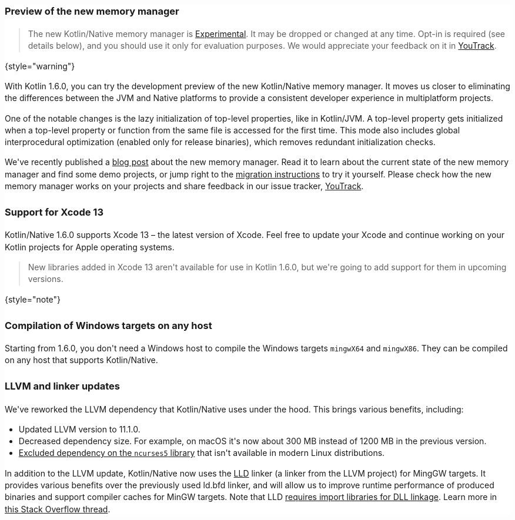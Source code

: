 ### Preview of the new memory manager

> The new Kotlin/Native memory manager is [Experimental](components-stability.md).
> It may be dropped or changed at any time. Opt-in is required (see details below), and you should use it only for evaluation purposes.
> We would appreciate your feedback on it in [YouTrack](https://youtrack.jetbrains.com/issue/KT-48525).
>
{style="warning"}

With Kotlin 1.6.0, you can try the development preview of the new Kotlin/Native memory manager.
It moves us closer to eliminating the differences between the JVM and Native platforms to provide a consistent developer experience in multiplatform projects.

One of the notable changes is the lazy initialization of top-level properties, like in Kotlin/JVM. A top-level property gets initialized when a top-level property or function from the same file is accessed for the first time.
This mode also includes global interprocedural optimization (enabled only for release binaries), which removes redundant initialization checks.

We've recently published a [blog post](https://blog.jetbrains.com/kotlin/2021/08/try-the-new-kotlin-native-memory-manager-development-preview/) about the new memory manager.
Read it to learn about the current state of the new memory manager and find some demo projects, or jump right to the [migration instructions](https://github.com/JetBrains/kotlin/blob/master/kotlin-native/NEW_MM.md) to try it yourself.
Please check how the new memory manager works on your projects and share feedback in our issue tracker, [YouTrack](https://youtrack.jetbrains.com/issue/KT-48525).

### Support for Xcode 13

Kotlin/Native 1.6.0 supports Xcode 13 – the latest version of Xcode. Feel free to update your Xcode and continue working on your Kotlin projects for Apple operating systems.

> New libraries added in Xcode 13 aren't available for use in Kotlin 1.6.0, but we're going to add support for them in upcoming versions.
>
{style="note"}

### Compilation of Windows targets on any host

Starting from 1.6.0, you don't need a Windows host to compile the Windows targets `mingwX64` and `mingwX86`. They can be compiled on any host that supports Kotlin/Native.

### LLVM and linker updates

We've reworked the LLVM dependency that Kotlin/Native uses under the hood. This brings various benefits, including:
* Updated LLVM version to 11.1.0.
* Decreased dependency size. For example, on macOS it's now about 300 MB instead of 1200 MB in the previous version.
* [Excluded dependency on the `ncurses5` library](https://youtrack.jetbrains.com/issue/KT-42693) that isn't available in modern Linux distributions.

In addition to the LLVM update, Kotlin/Native now uses the [LLD](https://lld.llvm.org/) linker (a linker from the LLVM project) for MingGW targets.
It provides various benefits over the previously used ld.bfd linker, and will allow us to improve runtime performance of produced binaries and support compiler caches for MinGW targets.
Note that LLD [requires import libraries for DLL linkage](whatsnew1530.md#deprecation-of-linkage-against-dlls-without-import-libraries-for-mingw-targets).
Learn more in [this Stack Overflow thread](https://stackoverflow.com/questions/3573475/how-does-the-import-library-work-details/3573527/#3573527).
